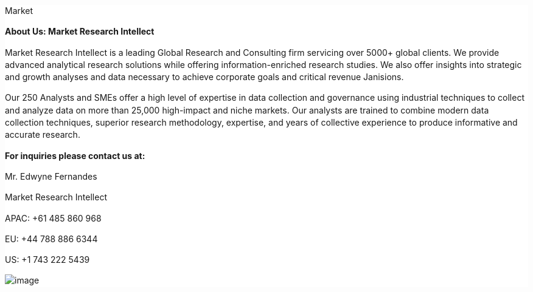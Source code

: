 Market</a></span></p><p><strong><span class="font-[700]">About Us: Market Research Intellect</span></strong></p><p><span class="">Market Research Intellect is a leading Global Research and Consulting firm servicing over 5000+ global clients. We provide advanced analytical research solutions while offering information-enriched research studies.&nbsp;</span>We also offer insights into strategic and growth analyses and data necessary to achieve corporate goals and critical revenue Janisions.</p><p><span class="">Our 250 Analysts and SMEs offer a high level of expertise in data collection and governance using industrial techniques to collect and analyze data on more than 25,000 high-impact and niche markets. Our analysts are trained to combine modern data collection techniques, superior research methodology, expertise, and years of collective experience to produce informative and accurate research.</span></p><p><strong>For inquiries please contact us at:</strong></p><p>Mr. Edwyne Fernandes</p><p>Market Research Intellect</p><p>APAC: +61 485 860 968</p><p>EU: +44 788 886 6344</p><p>US: +1 743 222 5439</p>
![image](https://github.com/user-attachments/assets/e3f4e1ee-f7e9-487f-8b12-0ce454eedaf9)
